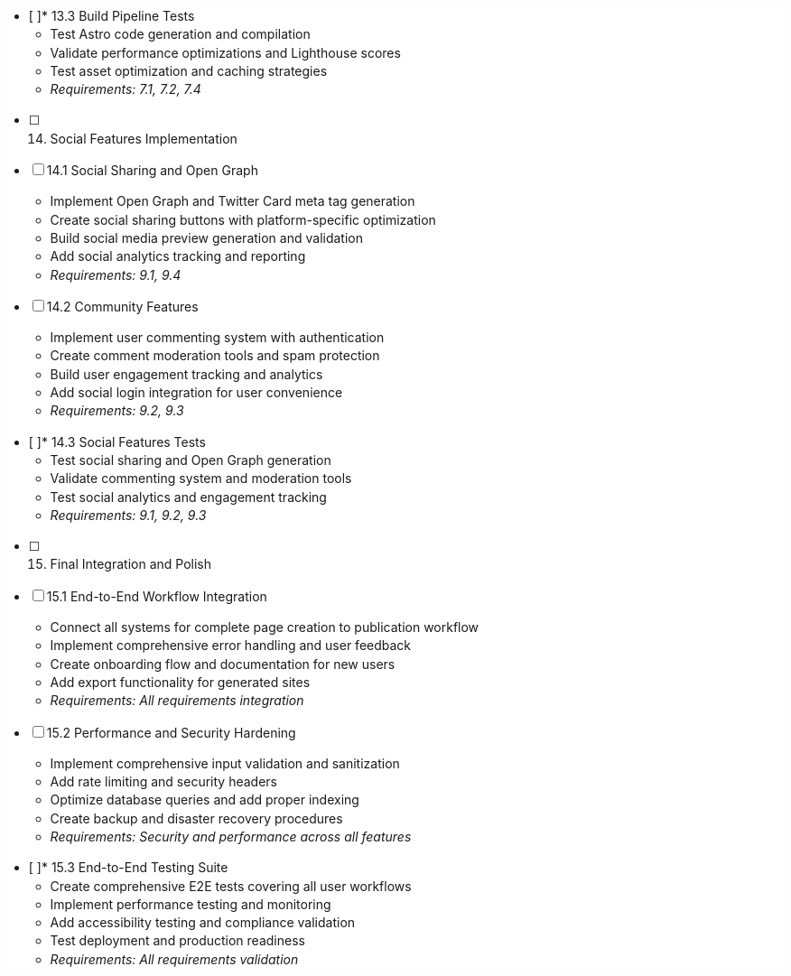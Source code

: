 - [ ]\* 13.3 Build Pipeline Tests
  - Test Astro code generation and compilation
  - Validate performance optimizations and Lighthouse scores
  - Test asset optimization and caching strategies
  - _Requirements: 7.1, 7.2, 7.4_

- [ ] 14. Social Features Implementation
- [ ] 14.1 Social Sharing and Open Graph
  - Implement Open Graph and Twitter Card meta tag generation
  - Create social sharing buttons with platform-specific optimization
  - Build social media preview generation and validation
  - Add social analytics tracking and reporting
  - _Requirements: 9.1, 9.4_

- [ ] 14.2 Community Features
  - Implement user commenting system with authentication
  - Create comment moderation tools and spam protection
  - Build user engagement tracking and analytics
  - Add social login integration for user convenience
  - _Requirements: 9.2, 9.3_

- [ ]\* 14.3 Social Features Tests
  - Test social sharing and Open Graph generation
  - Validate commenting system and moderation tools
  - Test social analytics and engagement tracking
  - _Requirements: 9.1, 9.2, 9.3_

- [ ] 15. Final Integration and Polish
- [ ] 15.1 End-to-End Workflow Integration
  - Connect all systems for complete page creation to publication workflow
  - Implement comprehensive error handling and user feedback
  - Create onboarding flow and documentation for new users
  - Add export functionality for generated sites
  - _Requirements: All requirements integration_

- [ ] 15.2 Performance and Security Hardening
  - Implement comprehensive input validation and sanitization
  - Add rate limiting and security headers
  - Optimize database queries and add proper indexing
  - Create backup and disaster recovery procedures
  - _Requirements: Security and performance across all features_

- [ ]\* 15.3 End-to-End Testing Suite
  - Create comprehensive E2E tests covering all user workflows
  - Implement performance testing and monitoring
  - Add accessibility testing and compliance validation
  - Test deployment and production readiness
  - _Requirements: All requirements validation_

